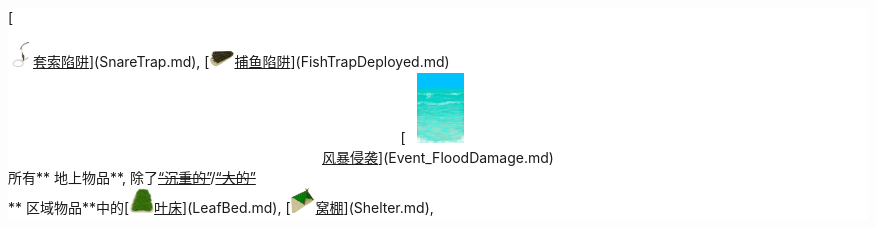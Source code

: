 [<div style="width:25px;display:inline-block;text-align:center"><img decoding="async" src="../wiki/Sprite/SnareTrap.png" href="a.md" style="max-width:25px;max-height:25px;"></div>[套索陷阱](SnareTrap.md)](SnareTrap.md), [<div style="width:25px;display:inline-block;text-align:center"><img decoding="async" src="../wiki/Sprite/FishTrap.png" href="a.md" style="max-width:25px;max-height:25px;"></div>[捕鱼陷阱](FishTrapDeployed.md)](FishTrapDeployed.md)</td></tr><tr ><td  style="width:14%;text-align:left;vertical-align:top;"  ><div style="text-align:center;">[<div style="width:70px;display:inline-block;text-align:center"><img decoding="async" src="../wiki/Sprite/Sea.png" href="a.md" style="max-width:70px;max-height:70px;"></div><br>[风暴侵袭](Event_FloodDamage.md)](Event_FloodDamage.md)</div></td><td  style="text-align:left;vertical-align:top;"  >所有** 地上物品**, 除了~~[“沉重的”](tag_Heavy.md)~~/~~[“大的”](tag_Large.md)~~<br>** 区域物品**中的[<div style="width:25px;display:inline-block;text-align:center"><img decoding="async" src="../wiki/Sprite/LeafBed.png" href="a.md" style="max-width:25px;max-height:25px;"></div>[叶床](LeafBed.md)](LeafBed.md), [<div style="width:25px;display:inline-block;text-align:center"><img decoding="async" src="../wiki/Sprite/Shelter.png" href="a.md" style="max-width:25px;max-height:25px;"></div>[窝棚](Shelter.md)](Shelter.md),